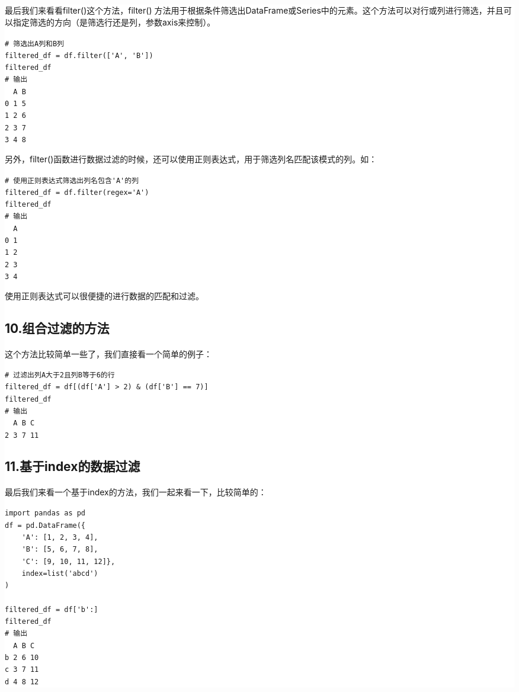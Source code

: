 最后我们来看看filter()这个方法，filter() 方法用于根据条件筛选出DataFrame或Series中的元素。这个方法可以对行或列进行筛选，并且可以指定筛选的方向（是筛选行还是列，参数axis来控制）。

```
# 筛选出A列和B列
filtered_df = df.filter(['A', 'B'])
filtered_df
# 输出
  A B
0 1 5
1 2 6
2 3 7
3 4 8
```

另外，filter()函数进行数据过滤的时候，还可以使用正则表达式，用于筛选列名匹配该模式的列。如：

```
# 使用正则表达式筛选出列名包含'A'的列
filtered_df = df.filter(regex='A')
filtered_df
# 输出
  A
0 1
1 2
2 3
3 4
```

使用正则表达式可以很便捷的进行数据的匹配和过滤。

## **10.组合过滤的方法**

这个方法比较简单一些了，我们直接看一个简单的例子：

```
# 过滤出列A大于2且列B等于6的行
filtered_df = df[(df['A'] > 2) & (df['B'] == 7)]
filtered_df
# 输出
  A B C
2 3 7 11
```

## **11.基于index的数据过滤**

最后我们来看一个基于index的方法，我们一起来看一下，比较简单的：

```
import pandas as pd
df = pd.DataFrame({
    'A': [1, 2, 3, 4],
    'B': [5, 6, 7, 8],
    'C': [9, 10, 11, 12]},
    index=list('abcd')
)

filtered_df = df['b':]
filtered_df
# 输出
  A B C
b 2 6 10
c 3 7 11
d 4 8 12
```
